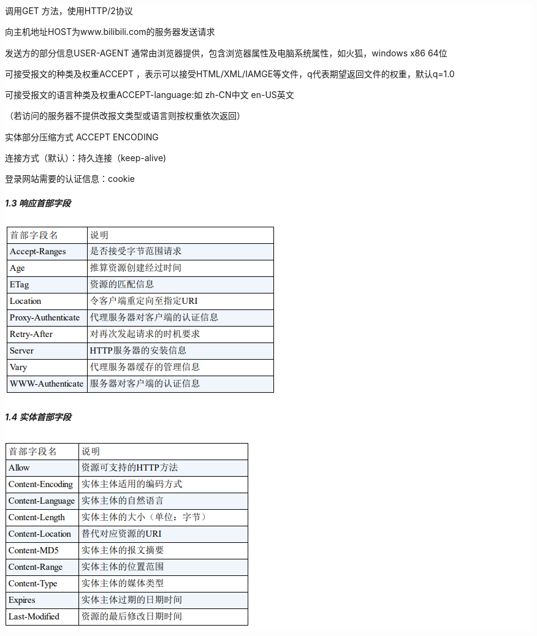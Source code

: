 调用GET 方法，使用HTTP/2协议

向主机地址HOST为www.bilibili.com的服务器发送请求

发送方的部分信息USER-AGENT 通常由浏览器提供，包含浏览器属性及电脑系统属性，如火狐，windows x86 64位

可接受报文的种类及权重ACCEPT ，表示可以接受HTML/XML/IAMGE等文件，q代表期望返回文件的权重，默认q=1.0

可接受报文的语言种类及权重ACCEPT-language:如 zh-CN中文 en-US英文

（若访问的服务器不提供改报文类型或语言则按权重依次返回）

实体部分压缩方式 ACCEPT ENCODING

连接方式（默认）：持久连接（keep-alive)

登录网站需要的认证信息：cookie

##### 1.3 响应首部字段

![](picture/23.png)

##### 1.4 实体首部字段

![](picture/24.png)
